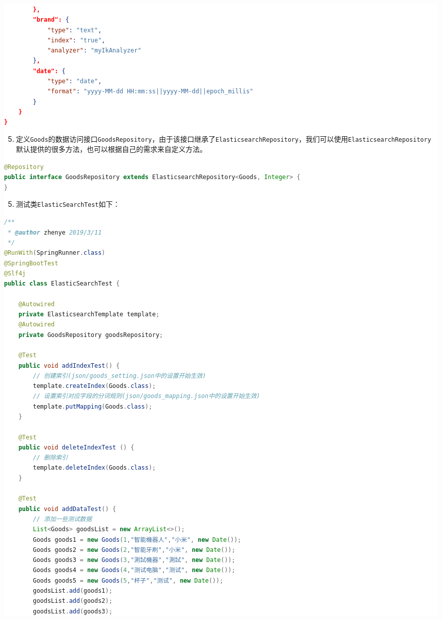 ```json
        },
        "brand": {
            "type": "text",
            "index": "true",
            "analyzer": "myIkAnalyzer"
        },
        "date": {
            "type": "date",
            "format": "yyyy-MM-dd HH:mm:ss||yyyy-MM-dd||epoch_millis"
        }
    }
}
```

5. 定义`Goods`的数据访问接口`GoodsRepository`，由于该接口继承了`ElasticsearchRepository`，我们可以使用`ElasticsearchRepository`默认提供的很多方法，也可以根据自己的需求来自定义方法。

```java
@Repository
public interface GoodsRepository extends ElasticsearchRepository<Goods, Integer> {
}
```

5. 测试类`ElasticSearchTest`如下：

```java
/**
 * @author zhenye 2019/3/11
 */
@RunWith(SpringRunner.class)
@SpringBootTest
@Slf4j
public class ElasticSearchTest {

    @Autowired
    private ElasticsearchTemplate template;
    @Autowired
    private GoodsRepository goodsRepository;

    @Test
    public void addIndexTest() {
        // 创建索引(json/goods_setting.json中的设置开始生效)
        template.createIndex(Goods.class);
        // 设置索引对应字段的分词规则(json/goods_mapping.json中的设置开始生效)
        template.putMapping(Goods.class);
    }

    @Test
    public void deleteIndexTest () {
        // 删除索引
        template.deleteIndex(Goods.class);
    }

    @Test
    public void addDataTest() {
        // 添加一些测试数据
        List<Goods> goodsList = new ArrayList<>();
        Goods goods1 = new Goods(1,"智能機器人","小米", new Date());
        Goods goods2 = new Goods(2,"智能牙刷","小米", new Date());
        Goods goods3 = new Goods(3,"測試機器","測試", new Date());
        Goods goods4 = new Goods(4,"测试电脑","测试", new Date());
        Goods goods5 = new Goods(5,"杯子","测试", new Date());
        goodsList.add(goods1);
        goodsList.add(goods2);
        goodsList.add(goods3);
```